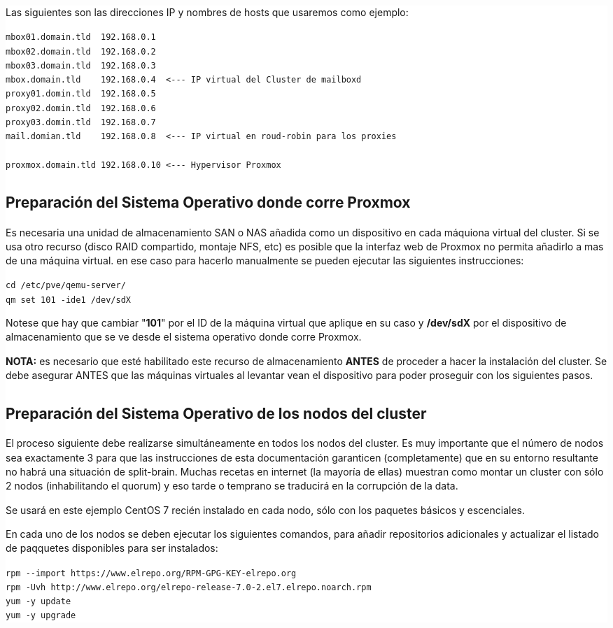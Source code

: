 Las siguientes son las direcciones IP y nombres de hosts que usaremos como ejemplo:

```
mbox01.domain.tld  192.168.0.1
mbox02.domain.tld  192.168.0.2
mbox03.domain.tld  192.168.0.3
mbox.domain.tld    192.168.0.4  <--- IP virtual del Cluster de mailboxd
proxy01.domin.tld  192.168.0.5
proxy02.domin.tld  192.168.0.6
proxy03.domin.tld  192.168.0.7
mail.domian.tld    192.168.0.8  <--- IP virtual en roud-robin para los proxies

proxmox.domain.tld 192.168.0.10 <--- Hypervisor Proxmox

```

## Preparación del Sistema Operativo donde corre Proxmox

Es necesaria una unidad de almacenamiento SAN o NAS añadida como un dispositivo en cada máquiona virtual del cluster. Si se usa otro recurso (disco RAID compartido, montaje NFS, etc) es posible que la interfaz web de Proxmox no permita añadirlo a mas de una máquina virtual. en ese caso para hacerlo manualmente se pueden ejecutar las siguientes instrucciones:

```
cd /etc/pve/qemu-server/
qm set 101 -ide1 /dev/sdX
```

Notese que hay que cambiar "**101**" por el ID de la máquina virtual que aplique en su caso y **/dev/sdX** por el dispositivo de almacenamiento que se ve desde el sistema operativo donde corre Proxmox.

**NOTA:** es necesario que esté habilitado este recurso de almacenamiento **ANTES** de proceder a hacer la instalación del cluster. Se debe asegurar ANTES que las máquinas virtuales al levantar vean el dispositivo para poder proseguir con los siguientes pasos.

## Preparación del Sistema Operativo de los nodos del cluster

El proceso siguiente debe realizarse simultáneamente en todos los nodos del cluster. Es muy importante que el número de nodos sea exactamente 3 para que las instrucciones de esta documentación garanticen (completamente) que en su entorno resultante no habrá una situación de split-brain. Muchas recetas en internet (la mayoría de ellas) muestran como montar un cluster con sólo 2 nodos (inhabilitando el quorum) y eso tarde o temprano se traducirá en la corrupción de la data.

Se usará en este ejemplo CentOS 7 recién instalado en cada nodo, sólo con los paquetes básicos y escenciales.

En cada uno de los nodos se deben ejecutar los siguientes comandos, para añadir repositorios adicionales y actualizar el listado de paqquetes disponibles para ser instalados:

```
rpm --import https://www.elrepo.org/RPM-GPG-KEY-elrepo.org
rpm -Uvh http://www.elrepo.org/elrepo-release-7.0-2.el7.elrepo.noarch.rpm
yum -y update
yum -y upgrade
```
